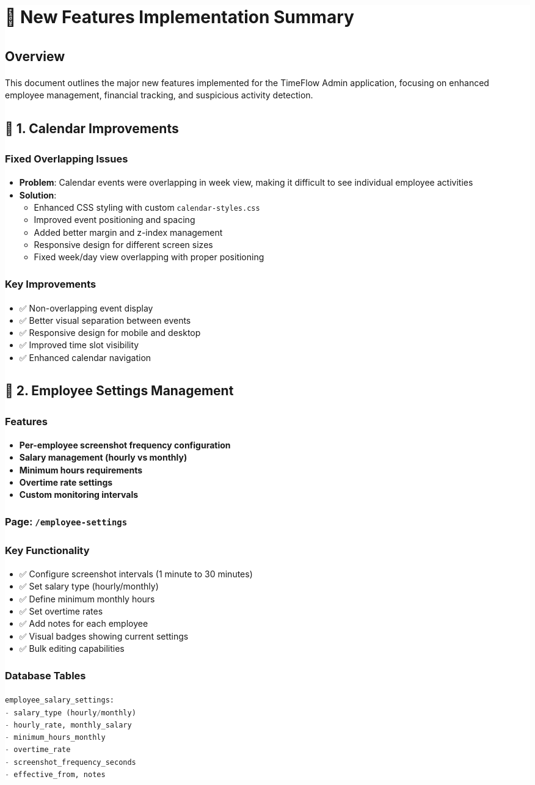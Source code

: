 # 🚀 New Features Implementation Summary

## Overview
This document outlines the major new features implemented for the TimeFlow Admin application, focusing on enhanced employee management, financial tracking, and suspicious activity detection.

## 📅 1. Calendar Improvements

### Fixed Overlapping Issues
- **Problem**: Calendar events were overlapping in week view, making it difficult to see individual employee activities
- **Solution**: 
  - Enhanced CSS styling with custom `calendar-styles.css`
  - Improved event positioning and spacing
  - Added better margin and z-index management
  - Responsive design for different screen sizes
  - Fixed week/day view overlapping with proper positioning

### Key Improvements
- ✅ Non-overlapping event display
- ✅ Better visual separation between events
- ✅ Responsive design for mobile and desktop
- ✅ Improved time slot visibility
- ✅ Enhanced calendar navigation

## 👥 2. Employee Settings Management

### Features
- **Per-employee screenshot frequency configuration**
- **Salary management (hourly vs monthly)**
- **Minimum hours requirements**
- **Overtime rate settings**
- **Custom monitoring intervals**

### Page: `/employee-settings`

### Key Functionality
- ✅ Configure screenshot intervals (1 minute to 30 minutes)
- ✅ Set salary type (hourly/monthly)
- ✅ Define minimum monthly hours
- ✅ Set overtime rates
- ✅ Add notes for each employee
- ✅ Visual badges showing current settings
- ✅ Bulk editing capabilities

### Database Tables
```sql
employee_salary_settings:
- salary_type (hourly/monthly)
- hourly_rate, monthly_salary
- minimum_hours_monthly
- overtime_rate
- screenshot_frequency_seconds
- effective_from, notes
```

